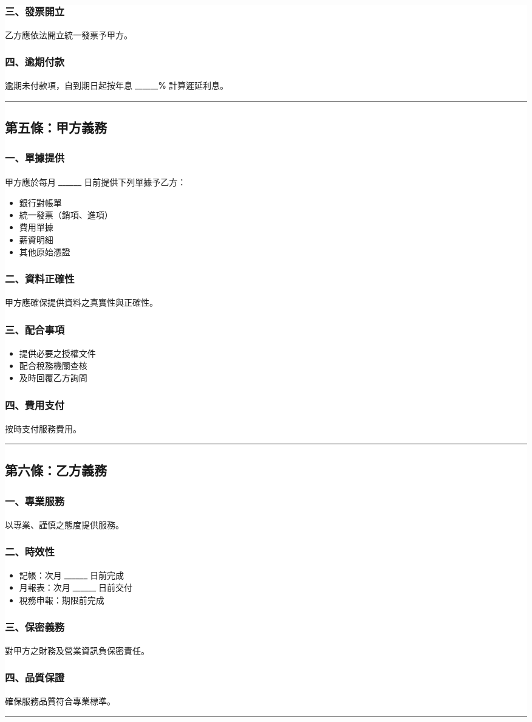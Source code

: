 ### 三、發票開立
乙方應依法開立統一發票予甲方。

### 四、逾期付款
逾期未付款項，自到期日起按年息 ______% 計算遲延利息。

---

## 第五條：甲方義務

### 一、單據提供
甲方應於每月 ______ 日前提供下列單據予乙方：
- 銀行對帳單
- 統一發票（銷項、進項）
- 費用單據
- 薪資明細
- 其他原始憑證

### 二、資料正確性
甲方應確保提供資料之真實性與正確性。

### 三、配合事項
- 提供必要之授權文件
- 配合稅務機關查核
- 及時回覆乙方詢問

### 四、費用支付
按時支付服務費用。

---

## 第六條：乙方義務

### 一、專業服務
以專業、謹慎之態度提供服務。

### 二、時效性
- 記帳：次月 ______ 日前完成
- 月報表：次月 ______ 日前交付
- 稅務申報：期限前完成

### 三、保密義務
對甲方之財務及營業資訊負保密責任。

### 四、品質保證
確保服務品質符合專業標準。

---
